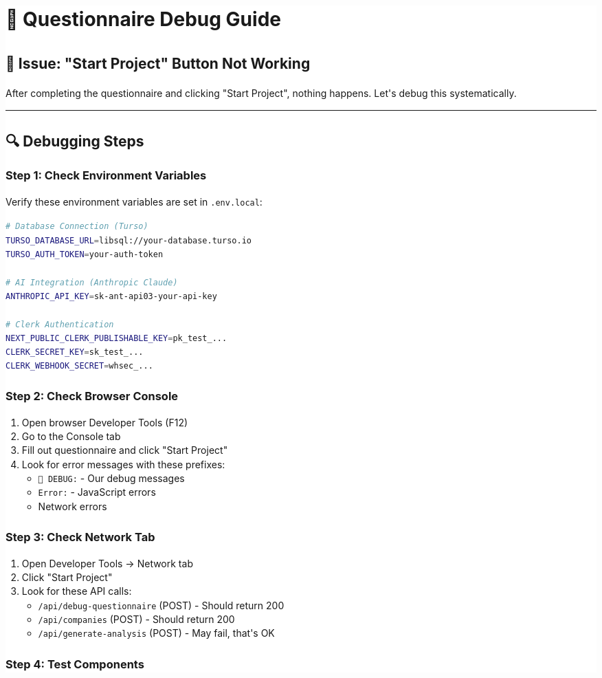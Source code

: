 # 🐛 Questionnaire Debug Guide

## 🚨 **Issue**: "Start Project" Button Not Working

After completing the questionnaire and clicking "Start Project", nothing happens. Let's debug this systematically.

---

## 🔍 **Debugging Steps**

### **Step 1: Check Environment Variables**

Verify these environment variables are set in `.env.local`:

```bash
# Database Connection (Turso)
TURSO_DATABASE_URL=libsql://your-database.turso.io
TURSO_AUTH_TOKEN=your-auth-token

# AI Integration (Anthropic Claude)
ANTHROPIC_API_KEY=sk-ant-api03-your-api-key

# Clerk Authentication
NEXT_PUBLIC_CLERK_PUBLISHABLE_KEY=pk_test_...
CLERK_SECRET_KEY=sk_test_...
CLERK_WEBHOOK_SECRET=whsec_...
```

### **Step 2: Check Browser Console**

1. Open browser Developer Tools (F12)
2. Go to the Console tab
3. Fill out questionnaire and click "Start Project"
4. Look for error messages with these prefixes:
   - `🐛 DEBUG:` - Our debug messages
   - `Error:` - JavaScript errors
   - Network errors

### **Step 3: Check Network Tab**

1. Open Developer Tools → Network tab
2. Click "Start Project"
3. Look for these API calls:
   - `/api/debug-questionnaire` (POST) - Should return 200
   - `/api/companies` (POST) - Should return 200
   - `/api/generate-analysis` (POST) - May fail, that's OK

### **Step 4: Test Components**
